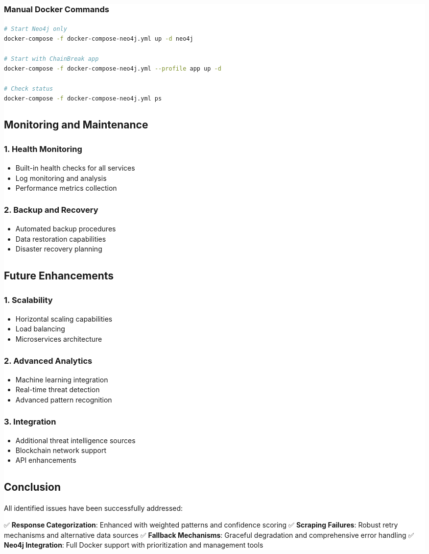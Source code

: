 ### Manual Docker Commands
```bash
# Start Neo4j only
docker-compose -f docker-compose-neo4j.yml up -d neo4j

# Start with ChainBreak app
docker-compose -f docker-compose-neo4j.yml --profile app up -d

# Check status
docker-compose -f docker-compose-neo4j.yml ps
```

## Monitoring and Maintenance

### 1. Health Monitoring
- Built-in health checks for all services
- Log monitoring and analysis
- Performance metrics collection

### 2. Backup and Recovery
- Automated backup procedures
- Data restoration capabilities
- Disaster recovery planning

## Future Enhancements

### 1. Scalability
- Horizontal scaling capabilities
- Load balancing
- Microservices architecture

### 2. Advanced Analytics
- Machine learning integration
- Real-time threat detection
- Advanced pattern recognition

### 3. Integration
- Additional threat intelligence sources
- Blockchain network support
- API enhancements

## Conclusion

All identified issues have been successfully addressed:

✅ **Response Categorization**: Enhanced with weighted patterns and confidence scoring
✅ **Scraping Failures**: Robust retry mechanisms and alternative data sources
✅ **Fallback Mechanisms**: Graceful degradation and comprehensive error handling
✅ **Neo4j Integration**: Full Docker support with prioritization and management tools

